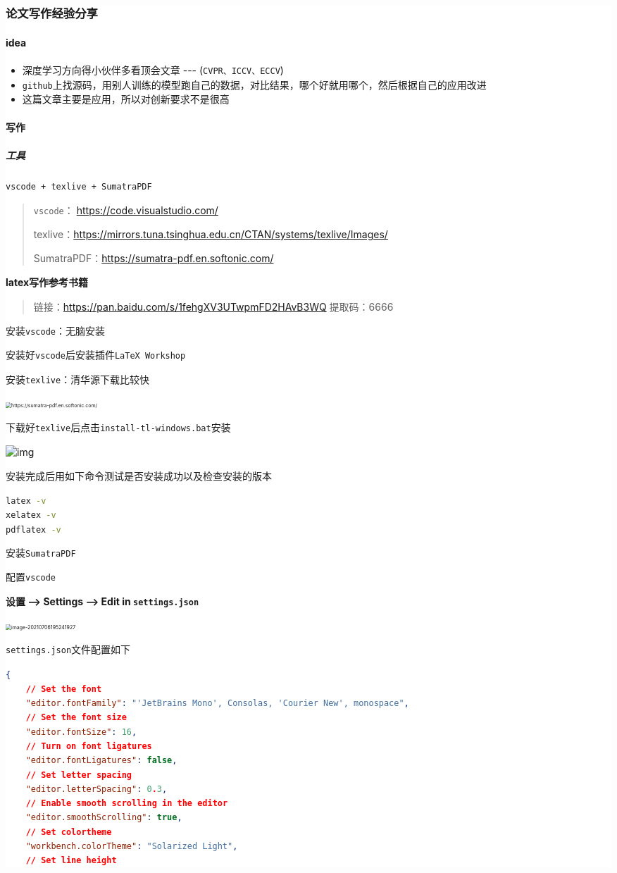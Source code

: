 ### 论文写作经验分享

#### idea

- 深度学习方向得小伙伴多看顶会文章 --- (`CVPR、ICCV、ECCV`)
- `github`上找源码，用别人训练的模型跑自己的数据，对比结果，哪个好就用哪个，然后根据自己的应用改进
- 这篇文章主要是应用，所以对创新要求不是很高

#### 写作

##### 工具

`vscode + texlive + SumatraPDF`

> `vscode`： https://code.visualstudio.com/
>
> texlive：https://mirrors.tuna.tsinghua.edu.cn/CTAN/systems/texlive/Images/
>
> SumatraPDF：https://sumatra-pdf.en.softonic.com/

**latex写作参考书籍**

> 链接：https://pan.baidu.com/s/1fehgXV3UTwpmFD2HAvB3WQ 
> 提取码：6666

安装`vscode`：无脑安装

安装好`vscode`后安装插件`LaTeX Workshop`

安装`texlive`：清华源下载比较快

<img src="https://blog-pictures-1304976181.cos.ap-chengdu.myqcloud.com/butterfly-img/image-20210706191919703.png" alt="https://sumatra-pdf.en.softonic.com/" style="zoom:50%;" />

下载好`texlive`后点击`install-tl-windows.bat`安装

![img](https://imgconvert.csdnimg.cn/aHR0cHM6Ly9pbWdrci5jbi1iai51ZmlsZW9zLmNvbS8yM2NkMzQ4ZS0yODk2LTRhOWYtOTEzMC1mODFjN2YzYzZhM2EucG5n?x-oss-process=image/format,png)

安装完成后用如下命令测试是否安装成功以及检查安装的版本

```bash
latex -v
xelatex -v
pdflatex -v
```

安装`SumatraPDF`

配置`vscode`

**设置 --> Settings --> Edit in `settings.json`**

<img src="https://blog-pictures-1304976181.cos.ap-chengdu.myqcloud.com/butterfly-img/image-20210706195241927.png" alt="image-20210706195241927" style="zoom:50%;" />

`settings.json`文件配置如下

```json
{
    // Set the font
    "editor.fontFamily": "'JetBrains Mono', Consolas, 'Courier New', monospace",
    // Set the font size
    "editor.fontSize": 16,
    // Turn on font ligatures
    "editor.fontLigatures": false,
    // Set letter spacing  
    "editor.letterSpacing": 0.3,
    // Enable smooth scrolling in the editor
    "editor.smoothScrolling": true,
    // Set colortheme
    "workbench.colorTheme": "Solarized Light",
    // Set line height
```